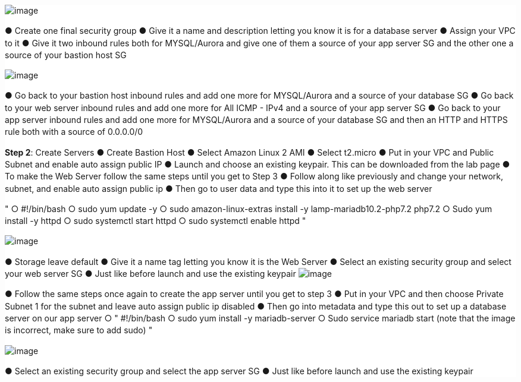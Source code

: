 ![image](https://github.com/AJAYKUMARREDDY7373/My-Training-Projects-Aws-/assets/154115376/7451f5ae-4042-4d56-8264-e66f5acae9b8)

●	Create one final security group
●	Give it a name and description letting you know it is for a database server
●	Assign your VPC to it
●	Give it two inbound rules both for MYSQL/Aurora and give one of them a source of your app server SG and the other one a source of your bastion host SG

![image](https://github.com/AJAYKUMARREDDY7373/My-Training-Projects-Aws-/assets/154115376/48447332-13d8-404a-8274-6ceec4bc9e87)

●	Go back to your bastion host inbound rules and add one more for MYSQL/Aurora and a source of your database SG
●	Go back to your web server inbound rules and add one more for All ICMP - IPv4 and a source of your app server SG
●	Go back to your app server inbound rules and add one more for MYSQL/Aurora and a source of your database SG and then an HTTP and HTTPS rule both with a source of 0.0.0.0/0 

**Step 2**: Create Servers
●	Create Bastion Host
●	Select Amazon Linux 2 AMI
●	Select t2.micro
●	Put in your VPC and Public Subnet and enable auto assign public IP
●	Launch and choose an existing keypair. This can be downloaded from the lab page
●	To make the Web Server follow the same steps until you get to Step 3
●	Follow along like previously and change your network, subnet, and enable auto assign public ip
●	Then go to user data and type this into it to set up the web server

" ○	#!/bin/bash
○	sudo yum update -y
○	sudo amazon-linux-extras install -y lamp-mariadb10.2-php7.2 php7.2
○	Sudo yum install -y httpd
○	sudo systemctl start httpd
○	sudo systemctl enable httpd "

![image](https://github.com/AJAYKUMARREDDY7373/My-Training-Projects-Aws-/assets/154115376/6356939f-0020-472c-b32e-0cf19695a697)

●	Storage leave default
●	Give it a name tag letting you know it is the Web Server
●	Select an existing security group and select your web server SG
●	Just like before launch and use the existing keypair
![image](https://github.com/AJAYKUMARREDDY7373/My-Training-Projects-Aws-/assets/154115376/7238f74d-977f-43ad-af14-62ccb02a28e2)

●	Follow the same steps once again to create the app server until you get to step 3
●	Put in your VPC and then choose Private Subnet 1 for the subnet and leave auto assign public ip disabled
●	Then go into metadata and type this out to set up a database server on our app server
○ "	#!/bin/bash
○	sudo yum install -y mariadb-server
○	Sudo service mariadb start (note that the image is incorrect, make sure to add sudo) "

![image](https://github.com/AJAYKUMARREDDY7373/My-Training-Projects-Aws-/assets/154115376/497862f2-29c0-4e0d-80a7-a9bef2201278)

●	Select an existing security group and select the app server SG
●	Just like before launch and use the existing keypair
